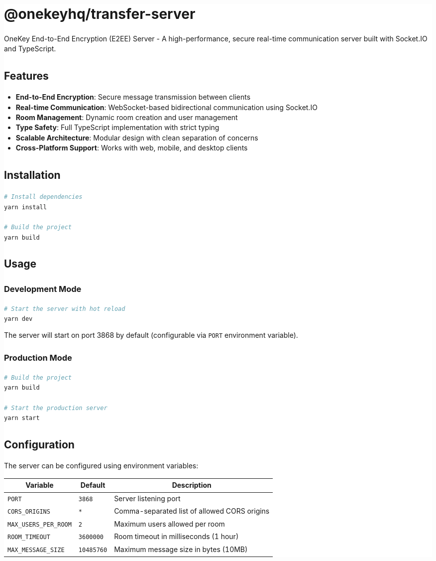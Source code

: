 # @onekeyhq/transfer-server

OneKey End-to-End Encryption (E2EE) Server - A high-performance, secure real-time communication server built with Socket.IO and TypeScript.

## Features

- **End-to-End Encryption**: Secure message transmission between clients
- **Real-time Communication**: WebSocket-based bidirectional communication using Socket.IO
- **Room Management**: Dynamic room creation and user management
- **Type Safety**: Full TypeScript implementation with strict typing
- **Scalable Architecture**: Modular design with clean separation of concerns
- **Cross-Platform Support**: Works with web, mobile, and desktop clients

## Installation

```bash
# Install dependencies
yarn install

# Build the project
yarn build
```

## Usage

### Development Mode

```bash
# Start the server with hot reload
yarn dev
```

The server will start on port 3868 by default (configurable via `PORT` environment variable).

### Production Mode

```bash
# Build the project
yarn build

# Start the production server
yarn start
```

## Configuration

The server can be configured using environment variables:

| Variable | Default | Description |
|----------|---------|-------------|
| `PORT` | `3868` | Server listening port |
| `CORS_ORIGINS` | `*` | Comma-separated list of allowed CORS origins |
| `MAX_USERS_PER_ROOM` | `2` | Maximum users allowed per room |
| `ROOM_TIMEOUT` | `3600000` | Room timeout in milliseconds (1 hour) |
| `MAX_MESSAGE_SIZE` | `10485760` | Maximum message size in bytes (10MB) |
